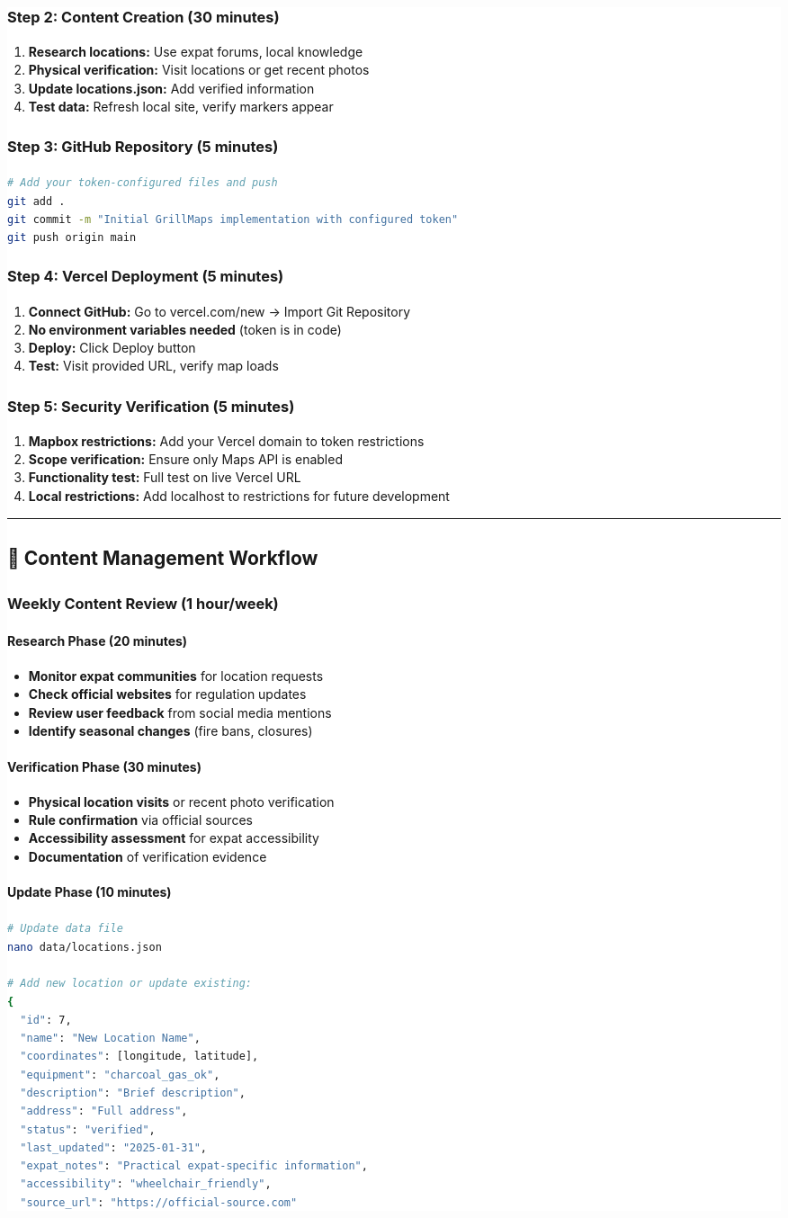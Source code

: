 ### Step 2: Content Creation (30 minutes)
1. **Research locations:** Use expat forums, local knowledge
2. **Physical verification:** Visit locations or get recent photos
3. **Update locations.json:** Add verified information
4. **Test data:** Refresh local site, verify markers appear

### Step 3: GitHub Repository (5 minutes)
```bash
# Add your token-configured files and push
git add .
git commit -m "Initial GrillMaps implementation with configured token"
git push origin main
```

### Step 4: Vercel Deployment (5 minutes)
1. **Connect GitHub:** Go to vercel.com/new → Import Git Repository
2. **No environment variables needed** (token is in code)
3. **Deploy:** Click Deploy button
4. **Test:** Visit provided URL, verify map loads

### Step 5: Security Verification (5 minutes)
1. **Mapbox restrictions:** Add your Vercel domain to token restrictions
2. **Scope verification:** Ensure only Maps API is enabled
3. **Functionality test:** Full test on live Vercel URL
4. **Local restrictions:** Add localhost to restrictions for future development

---

## 📝 Content Management Workflow

### Weekly Content Review (1 hour/week)

#### Research Phase (20 minutes)
- **Monitor expat communities** for location requests
- **Check official websites** for regulation updates
- **Review user feedback** from social media mentions
- **Identify seasonal changes** (fire bans, closures)

#### Verification Phase (30 minutes)
- **Physical location visits** or recent photo verification
- **Rule confirmation** via official sources
- **Accessibility assessment** for expat accessibility
- **Documentation** of verification evidence

#### Update Phase (10 minutes)
```bash
# Update data file
nano data/locations.json

# Add new location or update existing:
{
  "id": 7,
  "name": "New Location Name",
  "coordinates": [longitude, latitude],
  "equipment": "charcoal_gas_ok",
  "description": "Brief description",
  "address": "Full address",
  "status": "verified",
  "last_updated": "2025-01-31",
  "expat_notes": "Practical expat-specific information",
  "accessibility": "wheelchair_friendly",
  "source_url": "https://official-source.com"
```
